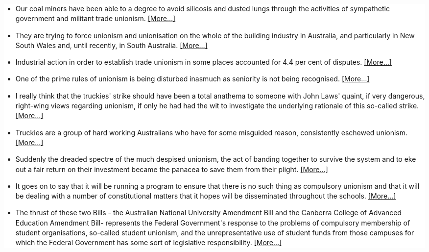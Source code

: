 * Our coal miners have been able to a degree to avoid silicosis and dusted lungs through the activities of sympathetic government and militant trade <span class="highlight">unionism</span>. [[More&hellip;]](https://historichansard.net/hofreps/1979/19790919_reps_31_hor115/#subdebate-30-0)

* They are trying to force <span class="highlight">unionism</span> and unionisation on the whole of the building industry in Australia, and particularly in New South Wales and, until recently, in South Australia. [[More&hellip;]](https://historichansard.net/hofreps/1979/19790926_reps_31_hor115/#debate-24)

* Industrial action in order to establish trade <span class="highlight">unionism</span> in some places accounted for 4.4 per cent of disputes. [[More&hellip;]](https://historichansard.net/hofreps/1979/19791009_reps_31_hor116/#subdebate-33-0)

* One of the prime rules of <span class="highlight">unionism</span> is being disturbed inasmuch as seniority is not being recognised. [[More&hellip;]](https://historichansard.net/hofreps/1979/19791016_reps_31_hor116/#debate-38)

* I really think that the truckies' strike should have been a total anathema to someone with John Laws' quaint, if very dangerous, right-wing views regarding <span class="highlight">unionism</span>, if only he had had the wit to investigate the underlying rationale of this so-called strike. [[More&hellip;]](https://historichansard.net/hofreps/1979/19791018_reps_31_hor116/#debate-26)

* Truckies are a group of hard working Australians who have for some misguided reason, consistently eschewed <span class="highlight">unionism</span>. [[More&hellip;]](https://historichansard.net/hofreps/1979/19791018_reps_31_hor116/#debate-26)

* Suddenly the dreaded spectre of the much despised <span class="highlight">unionism</span>, the act of banding together to survive the system and to eke out a fair return on their investment became the panacea to save them from their plight. [[More&hellip;]](https://historichansard.net/hofreps/1979/19791018_reps_31_hor116/#debate-26)

* It goes on to say that it will be running a program to ensure that there is no such thing as compulsory <span class="highlight">unionism</span> and that it will be dealing with a number of constitutional matters that it hopes will be disseminated throughout the schools. [[More&hellip;]](https://historichansard.net/hofreps/1979/19791024_reps_31_hor116/#debate-31)

* The thrust of these two Bills - the Australian National University Amendment Bill and the Canberra College of Advanced Education Amendment Bill- represents the Federal Government's response to the problems of compulsory membership of student organisations, so-called student <span class="highlight">unionism</span>, and the unrepresentative use of student funds from those campuses for which the Federal Government has some sort of legislative responsibility. [[More&hellip;]](https://historichansard.net/hofreps/1979/19791122_reps_31_hor116/#subdebate-48-0)

